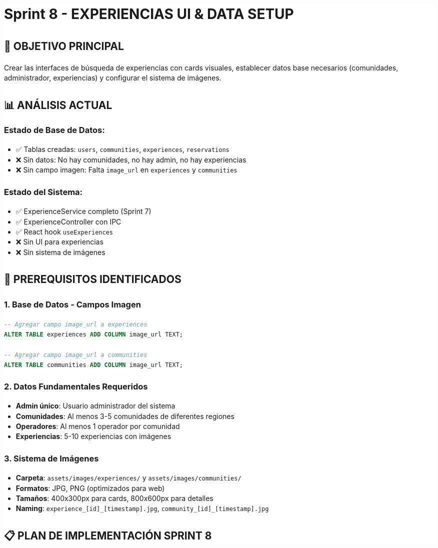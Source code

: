 # Sprint 8 - EXPERIENCIAS UI & DATA SETUP

## 🎯 OBJETIVO PRINCIPAL

Crear las interfaces de búsqueda de experiencias con cards visuales, establecer datos base necesarios (comunidades, administrador, experiencias) y configurar el sistema de imágenes.

## 📊 ANÁLISIS ACTUAL

### Estado de Base de Datos:

- ✅ Tablas creadas: `users`, `communities`, `experiences`, `reservations`
- ❌ Sin datos: No hay comunidades, no hay admin, no hay experiencias
- ❌ Sin campo imagen: Falta `image_url` en `experiences` y `communities`

### Estado del Sistema:

- ✅ ExperienceService completo (Sprint 7)
- ✅ ExperienceController con IPC
- ✅ React hook `useExperiences`
- ❌ Sin UI para experiencias
- ❌ Sin sistema de imágenes

## 🚧 PREREQUISITOS IDENTIFICADOS

### 1. **Base de Datos - Campos Imagen**

```sql
-- Agregar campo image_url a experiences
ALTER TABLE experiences ADD COLUMN image_url TEXT;

-- Agregar campo image_url a communities
ALTER TABLE communities ADD COLUMN image_url TEXT;
```

### 2. **Datos Fundamentales Requeridos**

- **Admin único**: Usuario administrador del sistema
- **Comunidades**: Al menos 3-5 comunidades de diferentes regiones
- **Operadores**: Al menos 1 operador por comunidad
- **Experiencias**: 5-10 experiencias con imágenes

### 3. **Sistema de Imágenes**

- **Carpeta**: `assets/images/experiences/` y `assets/images/communities/`
- **Formatos**: JPG, PNG (optimizados para web)
- **Tamaños**: 400x300px para cards, 800x600px para detalles
- **Naming**: `experience_[id]_[timestamp].jpg`, `community_[id]_[timestamp].jpg`

## 📋 PLAN DE IMPLEMENTACIÓN SPRINT 8
